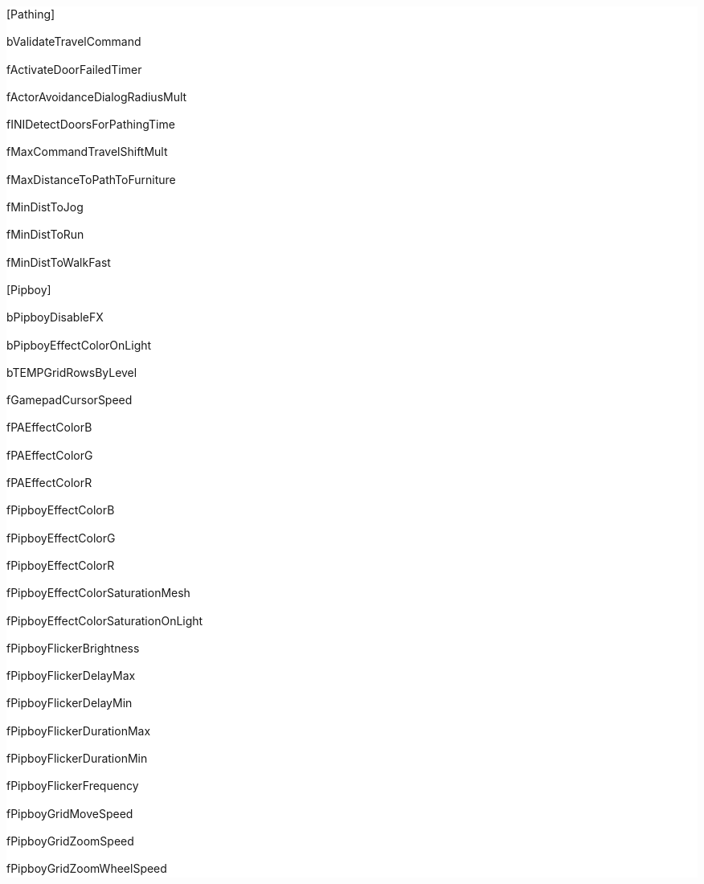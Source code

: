 

[Pathing]

bValidateTravelCommand

fActivateDoorFailedTimer

fActorAvoidanceDialogRadiusMult

fINIDetectDoorsForPathingTime

fMaxCommandTravelShiftMult

fMaxDistanceToPathToFurniture

fMinDistToJog

fMinDistToRun

fMinDistToWalkFast



[Pipboy]

bPipboyDisableFX

bPipboyEffectColorOnLight

bTEMPGridRowsByLevel

fGamepadCursorSpeed

fPAEffectColorB

fPAEffectColorG

fPAEffectColorR

fPipboyEffectColorB

fPipboyEffectColorG

fPipboyEffectColorR

fPipboyEffectColorSaturationMesh

fPipboyEffectColorSaturationOnLight

fPipboyFlickerBrightness

fPipboyFlickerDelayMax

fPipboyFlickerDelayMin

fPipboyFlickerDurationMax

fPipboyFlickerDurationMin

fPipboyFlickerFrequency

fPipboyGridMoveSpeed

fPipboyGridZoomSpeed

fPipboyGridZoomWheelSpeed
